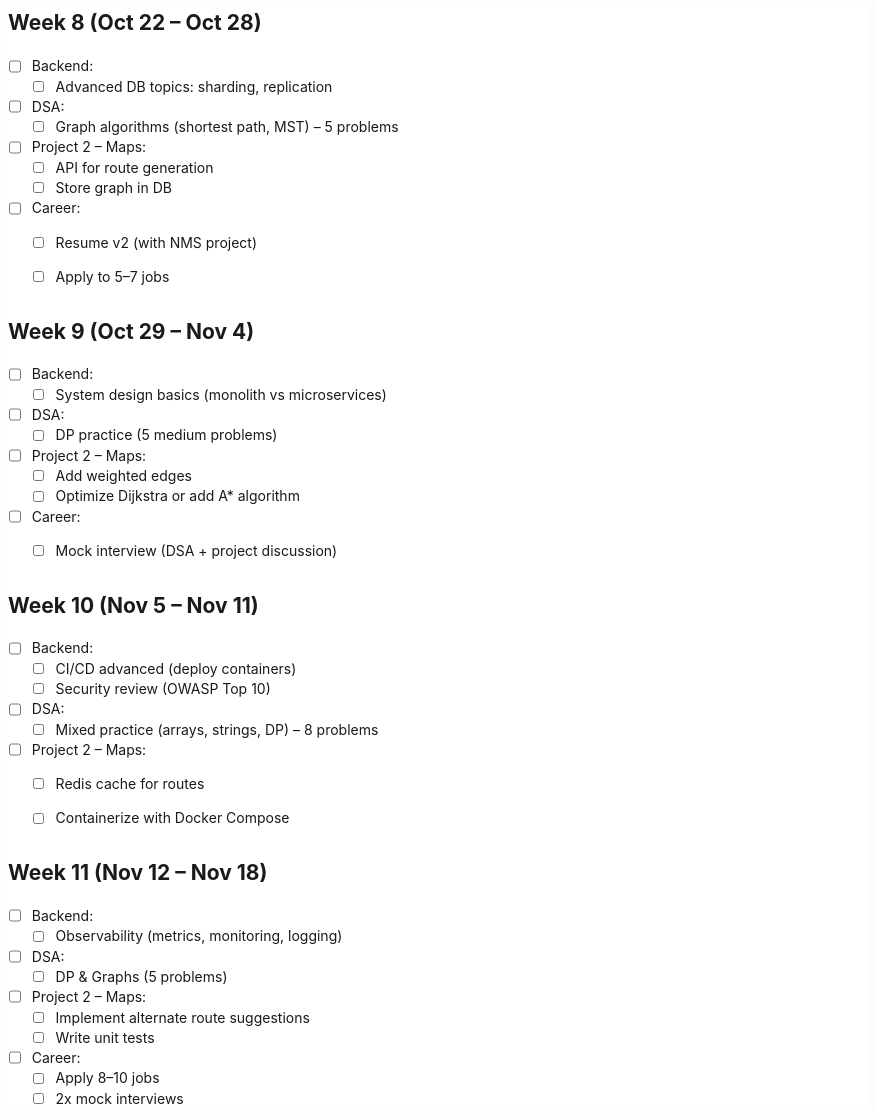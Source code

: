 
## Week 8 (Oct 22 – Oct 28)

- [ ] Backend:
	- [ ] Advanced DB topics: sharding, replication
- [ ] DSA:
	- [ ] Graph algorithms (shortest path, MST) – 5 problems
- [ ] Project 2 – Maps:
	- [ ] API for route generation
	- [ ] Store graph in DB
- [ ] Career:
	- [ ] Resume v2 (with NMS project)
	- [ ] Apply to 5–7 jobs


## Week 9 (Oct 29 – Nov 4)

- [ ] Backend:
	- [ ] System design basics (monolith vs microservices)
- [ ] DSA:
	- [ ] DP practice (5 medium problems)
- [ ] Project 2 – Maps:
	- [ ] Add weighted edges
	- [ ] Optimize Dijkstra or add A* algorithm
- [ ] Career:
	- [ ] Mock interview (DSA + project discussion)


## Week 10 (Nov 5 – Nov 11)

- [ ] Backend:
	- [ ] CI/CD advanced (deploy containers)
	- [ ] Security review (OWASP Top 10)
- [ ] DSA:
	- [ ] Mixed practice (arrays, strings, DP) – 8 problems
- [ ] Project 2 – Maps:
	- [ ] Redis cache for routes
	- [ ] Containerize with Docker Compose


## Week 11 (Nov 12 – Nov 18)

- [ ] Backend:
	- [ ] Observability (metrics, monitoring, logging)
- [ ] DSA:
	- [ ] DP & Graphs (5 problems)
- [ ] Project 2 – Maps:
	- [ ] Implement alternate route suggestions
	- [ ] Write unit tests
- [ ] Career:
	- [ ] Apply 8–10 jobs
	- [ ] 2x mock interviews
